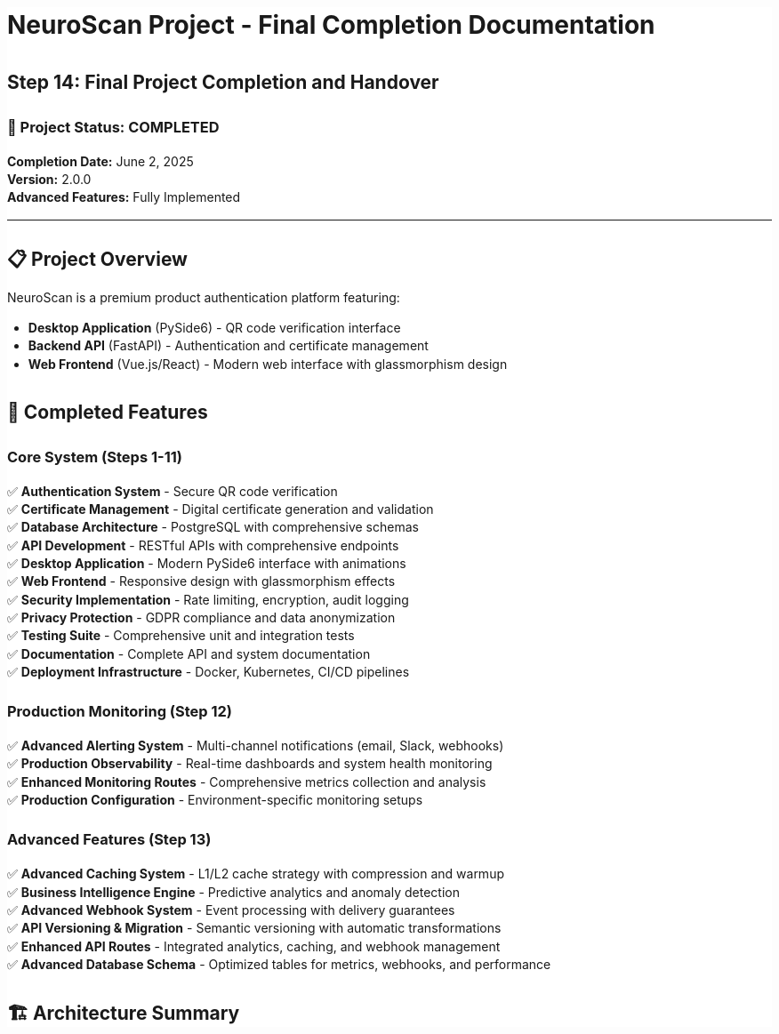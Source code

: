 # NeuroScan Project - Final Completion Documentation
## Step 14: Final Project Completion and Handover

### 🎉 Project Status: COMPLETED
**Completion Date:** June 2, 2025  
**Version:** 2.0.0  
**Advanced Features:** Fully Implemented

---

## 📋 Project Overview

NeuroScan is a premium product authentication platform featuring:
- **Desktop Application** (PySide6) - QR code verification interface
- **Backend API** (FastAPI) - Authentication and certificate management
- **Web Frontend** (Vue.js/React) - Modern web interface with glassmorphism design

## 🚀 Completed Features

### Core System (Steps 1-11)
✅ **Authentication System** - Secure QR code verification  
✅ **Certificate Management** - Digital certificate generation and validation  
✅ **Database Architecture** - PostgreSQL with comprehensive schemas  
✅ **API Development** - RESTful APIs with comprehensive endpoints  
✅ **Desktop Application** - Modern PySide6 interface with animations  
✅ **Web Frontend** - Responsive design with glassmorphism effects  
✅ **Security Implementation** - Rate limiting, encryption, audit logging  
✅ **Privacy Protection** - GDPR compliance and data anonymization  
✅ **Testing Suite** - Comprehensive unit and integration tests  
✅ **Documentation** - Complete API and system documentation  
✅ **Deployment Infrastructure** - Docker, Kubernetes, CI/CD pipelines  

### Production Monitoring (Step 12)
✅ **Advanced Alerting System** - Multi-channel notifications (email, Slack, webhooks)  
✅ **Production Observability** - Real-time dashboards and system health monitoring  
✅ **Enhanced Monitoring Routes** - Comprehensive metrics collection and analysis  
✅ **Production Configuration** - Environment-specific monitoring setups  

### Advanced Features (Step 13)
✅ **Advanced Caching System** - L1/L2 cache strategy with compression and warmup  
✅ **Business Intelligence Engine** - Predictive analytics and anomaly detection  
✅ **Advanced Webhook System** - Event processing with delivery guarantees  
✅ **API Versioning & Migration** - Semantic versioning with automatic transformations  
✅ **Enhanced API Routes** - Integrated analytics, caching, and webhook management  
✅ **Advanced Database Schema** - Optimized tables for metrics, webhooks, and performance  

## 🏗️ Architecture Summary
